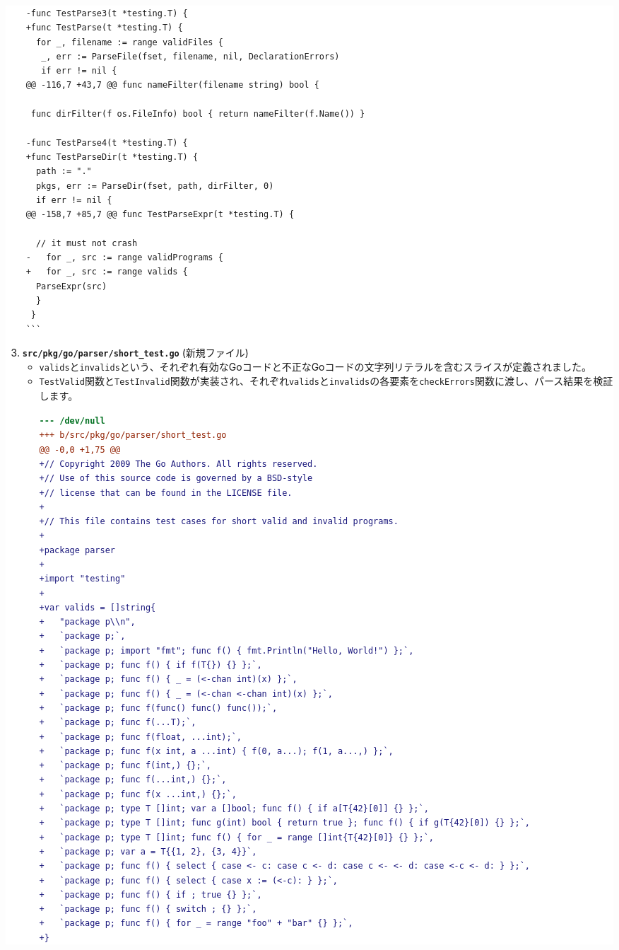         -func TestParse3(t *testing.T) {
        +func TestParse(t *testing.T) {
          for _, filename := range validFiles {
           _, err := ParseFile(fset, filename, nil, DeclarationErrors)
           if err != nil {
        @@ -116,7 +43,7 @@ func nameFilter(filename string) bool {

         func dirFilter(f os.FileInfo) bool { return nameFilter(f.Name()) }

        -func TestParse4(t *testing.T) {
        +func TestParseDir(t *testing.T) {
          path := "."
          pkgs, err := ParseDir(fset, path, dirFilter, 0)
          if err != nil {
        @@ -158,7 +85,7 @@ func TestParseExpr(t *testing.T) {

          // it must not crash
        -	for _, src := range validPrograms {
        +	for _, src := range valids {
          ParseExpr(src)
          }
         }
        ```

3.  **`src/pkg/go/parser/short_test.go`** (新規ファイル)
    *   `valids`と`invalids`という、それぞれ有効なGoコードと不正なGoコードの文字列リテラルを含むスライスが定義されました。
    *   `TestValid`関数と`TestInvalid`関数が実装され、それぞれ`valids`と`invalids`の各要素を`checkErrors`関数に渡し、パース結果を検証します。
        ```diff
        --- /dev/null
        +++ b/src/pkg/go/parser/short_test.go
        @@ -0,0 +1,75 @@
        +// Copyright 2009 The Go Authors. All rights reserved.
        +// Use of this source code is governed by a BSD-style
        +// license that can be found in the LICENSE file.
        +
        +// This file contains test cases for short valid and invalid programs.
        +
        +package parser
        +
        +import "testing"
        +
        +var valids = []string{
        +	"package p\\n",
        +	`package p;`,
        +	`package p; import "fmt"; func f() { fmt.Println("Hello, World!") };`,
        +	`package p; func f() { if f(T{}) {} };`,
        +	`package p; func f() { _ = (<-chan int)(x) };`,
        +	`package p; func f() { _ = (<-chan <-chan int)(x) };`,
        +	`package p; func f(func() func() func());`,
        +	`package p; func f(...T);`,
        +	`package p; func f(float, ...int);`,
        +	`package p; func f(x int, a ...int) { f(0, a...); f(1, a...,) };`,
        +	`package p; func f(int,) {};`,
        +	`package p; func f(...int,) {};`,
        +	`package p; func f(x ...int,) {};`,
        +	`package p; type T []int; var a []bool; func f() { if a[T{42}[0]] {} };`,
        +	`package p; type T []int; func g(int) bool { return true }; func f() { if g(T{42}[0]) {} };`,
        +	`package p; type T []int; func f() { for _ = range []int{T{42}[0]} {} };`,
        +	`package p; var a = T{{1, 2}, {3, 4}}`,
        +	`package p; func f() { select { case <- c: case c <- d: case c <- <- d: case <-c <- d: } };`,
        +	`package p; func f() { select { case x := (<-c): } };`,
        +	`package p; func f() { if ; true {} };`,
        +	`package p; func f() { switch ; {} };`,
        +	`package p; func f() { for _ = range "foo" + "bar" {} };`,
        +}